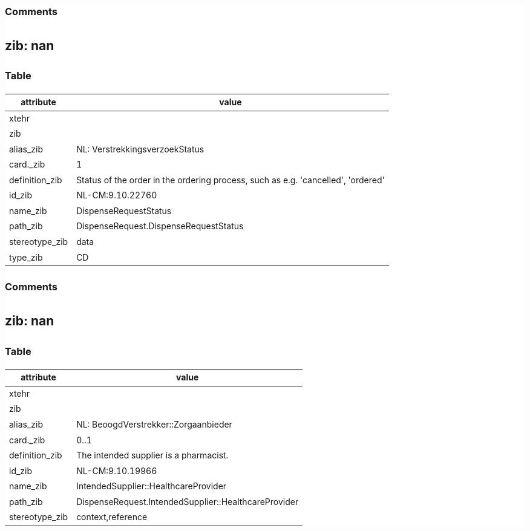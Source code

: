 ### Comments



## zib: nan

### Table

| attribute | value |
|---|---|
| xtehr |  |
| zib |  |
| alias_zib | NL: VerstrekkingsverzoekStatus |
| card._zib | 1 |
| definition_zib | Status of the order in the ordering process, such as e.g. 'cancelled', 'ordered' |
| id_zib | NL-CM:9.10.22760 |
| name_zib | DispenseRequestStatus |
| path_zib | DispenseRequest.DispenseRequestStatus |
| stereotype_zib | data |
| type_zib | CD |

### Comments



## zib: nan

### Table

| attribute | value |
|---|---|
| xtehr |  |
| zib |  |
| alias_zib | NL: BeoogdVerstrekker::Zorgaanbieder |
| card._zib | 0..1 |
| definition_zib | The intended supplier is a pharmacist. |
| id_zib | NL-CM:9.10.19966 |
| name_zib | IntendedSupplier::HealthcareProvider |
| path_zib | DispenseRequest.IntendedSupplier::HealthcareProvider |
| stereotype_zib | context,reference |
